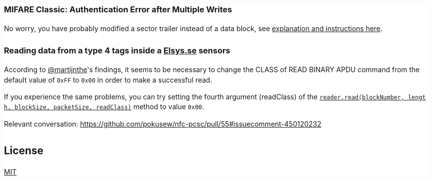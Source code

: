 ### MIFARE Classic: Authentication Error after Multiple Writes

No worry, you have probably modified a sector trailer instead of a data block, see [explanation and instructions here](https://github.com/pokusew/nfc-pcsc/issues/16#issuecomment-304989178).

### Reading data from a type 4 tags inside a [Elsys.se](https://www.elsys.se/en/) sensors

According to [@martijnthe](https://github.com/martijnthe)'s findings, it seems to be necessary to change the CLASS of READ BINARY APDU command
from the default value of `0xFF` to `0x00` in order to make a successful read.

If you experience the same problems, you can try setting the fourth argument (readClass) of the
[`reader.read(blockNumber, length, blockSize, packetSize, readClass)`](https://github.com/pokusew/nfc-pcsc/blob/master/src/Reader.js#L493) method to value `0x00`.

Relevant conversation: https://github.com/pokusew/nfc-pcsc/pull/55#issuecomment-450120232


## License

[MIT](/LICENSE.md)
